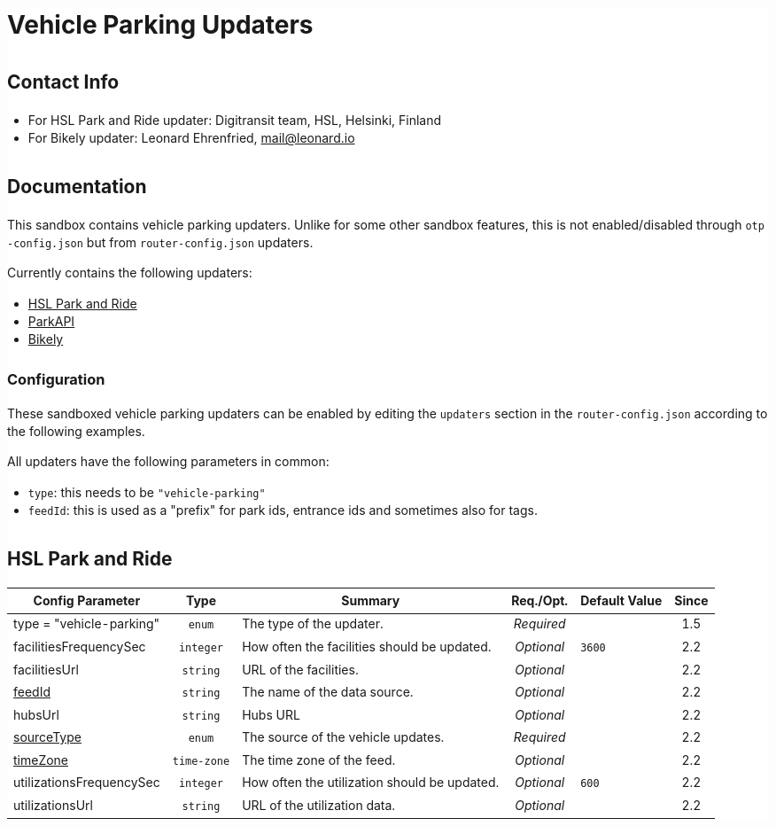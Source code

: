 # Vehicle Parking Updaters

## Contact Info

- For HSL Park and Ride updater: Digitransit team, HSL, Helsinki, Finland
- For Bikely updater: Leonard Ehrenfried, [mail@leonard.io](mailto:mail@leonard.io)


## Documentation

This sandbox contains vehicle parking updaters. Unlike for some other sandbox features, this is not
enabled/disabled through `otp-config.json` but from `router-config.json` updaters.

Currently contains the following updaters:

- [HSL Park and Ride](https://p.hsl.fi/docs/index.html)
- [ParkAPI](https://github.com/offenesdresden/ParkAPI)
- [Bikely](https://www.safebikely.com/)

### Configuration

These sandboxed vehicle parking updaters can be enabled by editing the `updaters` section in
the `router-config.json` according to the following examples.

All updaters have the following parameters in common:

- `type`: this needs to be `"vehicle-parking"`
- `feedId`: this is used as a "prefix" for park ids, entrance ids and sometimes also for tags.

## HSL Park and Ride




| Config Parameter                |     Type    | Summary                                      |  Req./Opt. | Default Value | Since |
|---------------------------------|:-----------:|----------------------------------------------|:----------:|---------------|:-----:|
| type = "vehicle-parking"        |    `enum`   | The type of the updater.                     | *Required* |               |  1.5  |
| facilitiesFrequencySec          |  `integer`  | How often the facilities should be updated.  | *Optional* | `3600`        |  2.2  |
| facilitiesUrl                   |   `string`  | URL of the facilities.                       | *Optional* |               |  2.2  |
| [feedId](#u__2__feedId)         |   `string`  | The name of the data source.                 | *Optional* |               |  2.2  |
| hubsUrl                         |   `string`  | Hubs URL                                     | *Optional* |               |  2.2  |
| [sourceType](#u__2__sourceType) |    `enum`   | The source of the vehicle updates.           | *Required* |               |  2.2  |
| [timeZone](#u__2__timeZone)     | `time-zone` | The time zone of the feed.                   | *Optional* |               |  2.2  |
| utilizationsFrequencySec        |  `integer`  | How often the utilization should be updated. | *Optional* | `600`         |  2.2  |
| utilizationsUrl                 |   `string`  | URL of the utilization data.                 | *Optional* |               |  2.2  |

